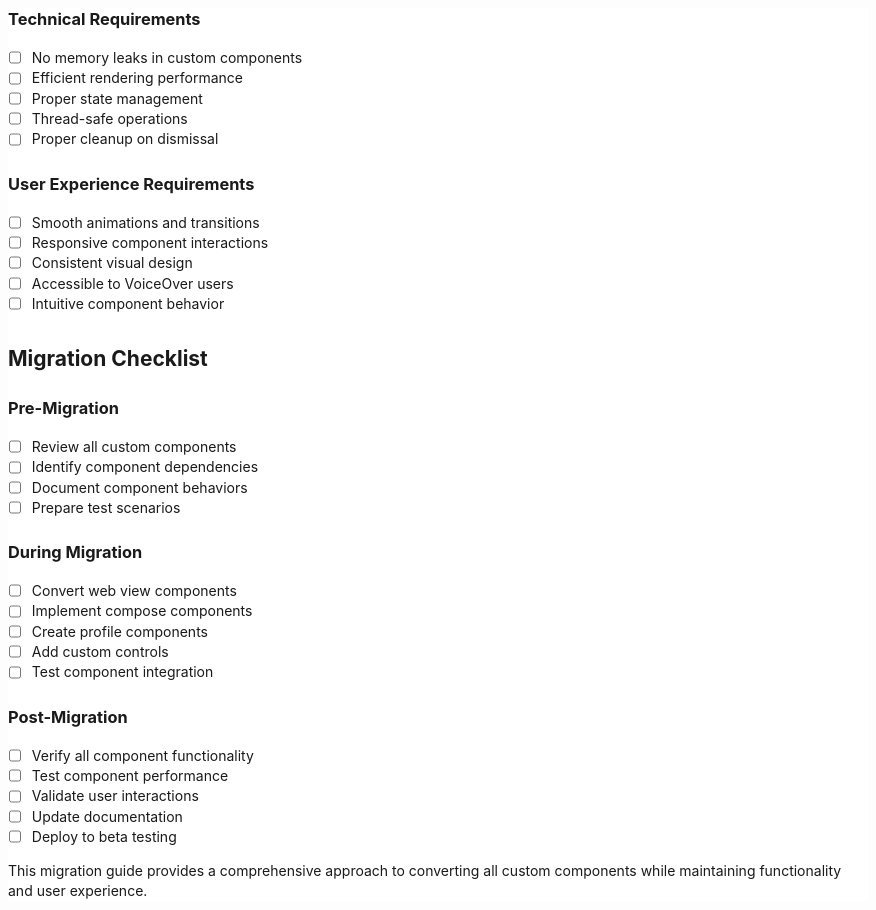### Technical Requirements
- [ ] No memory leaks in custom components
- [ ] Efficient rendering performance
- [ ] Proper state management
- [ ] Thread-safe operations
- [ ] Proper cleanup on dismissal

### User Experience Requirements
- [ ] Smooth animations and transitions
- [ ] Responsive component interactions
- [ ] Consistent visual design
- [ ] Accessible to VoiceOver users
- [ ] Intuitive component behavior

## Migration Checklist

### Pre-Migration
- [ ] Review all custom components
- [ ] Identify component dependencies
- [ ] Document component behaviors
- [ ] Prepare test scenarios

### During Migration
- [ ] Convert web view components
- [ ] Implement compose components
- [ ] Create profile components
- [ ] Add custom controls
- [ ] Test component integration

### Post-Migration
- [ ] Verify all component functionality
- [ ] Test component performance
- [ ] Validate user interactions
- [ ] Update documentation
- [ ] Deploy to beta testing

This migration guide provides a comprehensive approach to converting all custom components while maintaining functionality and user experience.